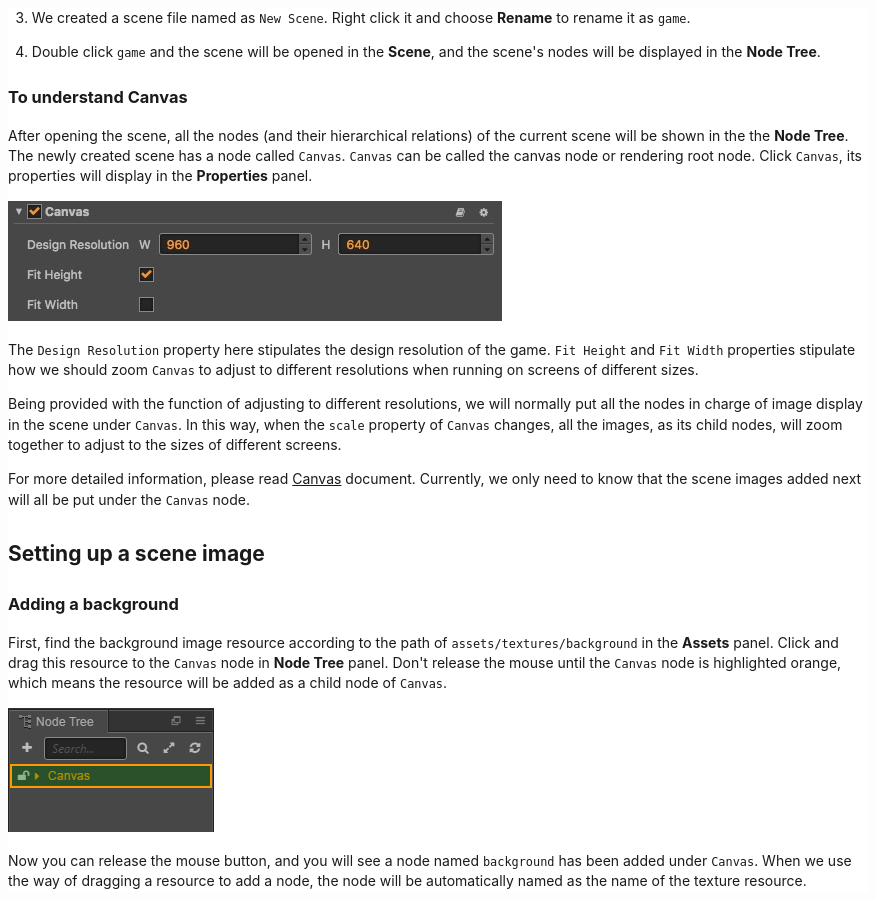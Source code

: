 3. We created a scene file named as `New Scene`. Right click it and choose **Rename** to rename it as `game`.

4. Double click `game` and the scene will be opened in the **Scene**, and the scene's nodes will be displayed in the **Node Tree**.

### To understand Canvas

After opening the scene, all the nodes (and their hierarchical relations) of the current scene will be shown in the the **Node Tree**. The newly created scene has a node called `Canvas`. `Canvas` can be called the canvas node or rendering root node. Click `Canvas`, its properties will display in the **Properties** panel.

![canvas](quick-start/canvas.png)

The `Design Resolution` property here stipulates the design resolution of the game. `Fit Height` and `Fit Width` properties stipulate how we should zoom `Canvas` to adjust to different resolutions when running on screens of different sizes.

Being provided with the function of adjusting to different resolutions, we will normally put all the nodes in charge of image display in the scene under `Canvas`. In this way, when the `scale` property of `Canvas` changes, all the images, as its child nodes, will zoom together to adjust to the sizes of different screens.

For more detailed information, please read [Canvas](../components/canvas.md) document. Currently, we only need to know that the scene images added next will all be put under the `Canvas` node.

## Setting up a scene image

### Adding a background

First, find the background image resource according to the path of `assets/textures/background` in the **Assets** panel. Click and drag this resource to the `Canvas` node in **Node Tree** panel. Don't release the mouse until the `Canvas` node is highlighted orange, which means the resource will be added as a child node of `Canvas`.

![drag to canvas](quick-start/drag_to_canvas.png)

Now you can release the mouse button, and you will see a node named `background` has been added under `Canvas`. When we use the way of dragging a resource to add a node, the node will be automatically named as the name of the texture resource.

